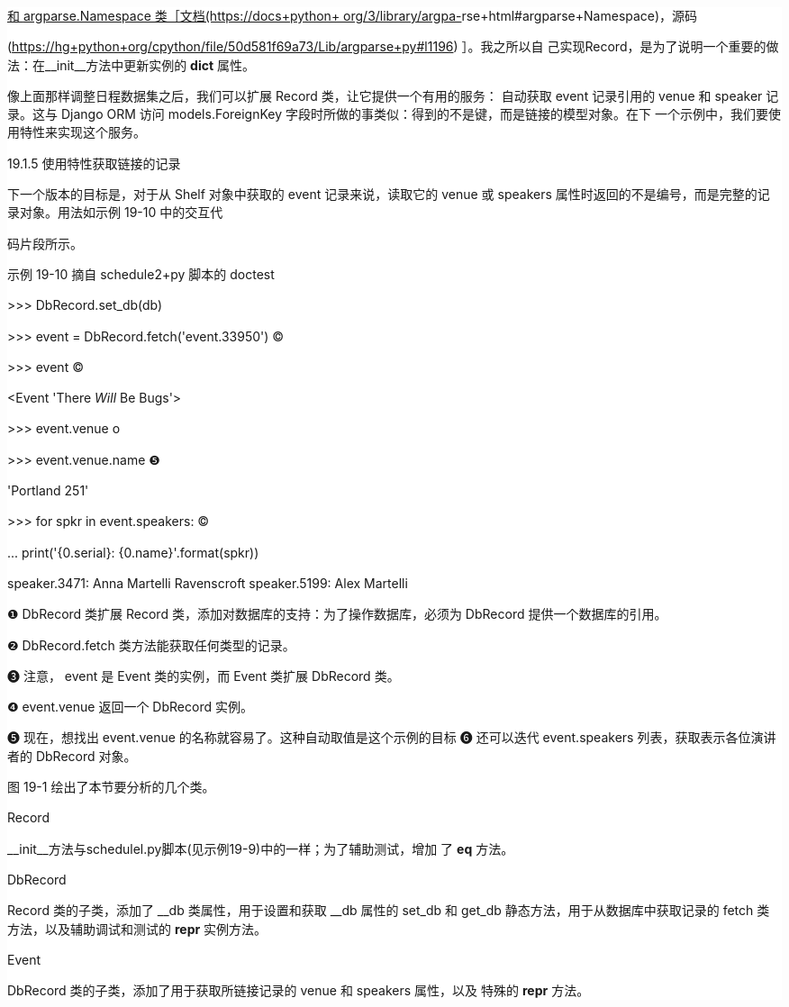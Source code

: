 [和 ](https://docs.python.org/3/library/argpa-rse.html%23argparse.Namespace)[argparse.Namespace 类［文档(https://docs+python+ org/3/library/argpa-](https://docs.python.org/3/library/argpa-rse.html%23argparse.Namespace)rse+html#argparse+Namespace)，源码

([https://hg+python+org/cpython/file/50d581f69a73/Lib/argparse+py#l1196](https://hg.python.org/cpython/file/50d581f69a73/Lib/argparse.py%23l1196)) ］。我之所以自 己实现Record，是为了说明一个重要的做法：在__init__方法中更新实例的 __dict__ 属性。

像上面那样调整日程数据集之后，我们可以扩展 Record 类，让它提供一个有用的服务： 自动获取 event 记录引用的 venue 和 speaker 记录。这与 Django ORM 访问 models.ForeignKey 字段时所做的事类似：得到的不是键，而是链接的模型对象。在下 一个示例中，我们要使用特性来实现这个服务。

19.1.5 使用特性获取链接的记录

下一个版本的目标是，对于从 Shelf 对象中获取的 event 记录来说，读取它的 venue 或 speakers 属性时返回的不是编号，而是完整的记录对象。用法如示例 19-10 中的交互代

码片段所示。

示例 19-10 摘自 schedule2+py 脚本的 doctest

\>>> DbRecord.set_db(db)

\>>> event = DbRecord.fetch('event.33950')    ©

\>>> event ©

<Event 'There *Will* Be Bugs'>

\>>> event.venue o <DbRecord serial='venue.1449'>

\>>> event.venue.name ❺

'Portland 251'

\>>> for spkr in event.speakers: ©

... print('{0.serial}: {0.name}'.format(spkr))

speaker.3471: Anna Martelli Ravenscroft speaker.5199: Alex Martelli

❶ DbRecord 类扩展 Record 类，添加对数据库的支持：为了操作数据库，必须为 DbRecord 提供一个数据库的引用。

❷ DbRecord.fetch 类方法能获取任何类型的记录。

❸ 注意， event 是 Event 类的实例，而 Event 类扩展 DbRecord 类。

❹ event.venue 返回一个 DbRecord 实例。

❺ 现在，想找出 event.venue 的名称就容易了。这种自动取值是这个示例的目标 ❻ 还可以迭代 event.speakers 列表，获取表示各位演讲者的 DbRecord 对象。

图 19-1 绘出了本节要分析的几个类。

Record

__init__方法与schedulel.py脚本(见示例19-9)中的一样；为了辅助测试，增加 了 __eq__ 方法。

DbRecord

Record 类的子类，添加了 __db 类属性，用于设置和获取 __db 属性的 set_db 和 get_db 静态方法，用于从数据库中获取记录的 fetch 类方法，以及辅助调试和测试的 __repr__ 实例方法。

Event

DbRecord 类的子类，添加了用于获取所链接记录的 venue 和 speakers 属性，以及 特殊的 __repr__ 方法。
